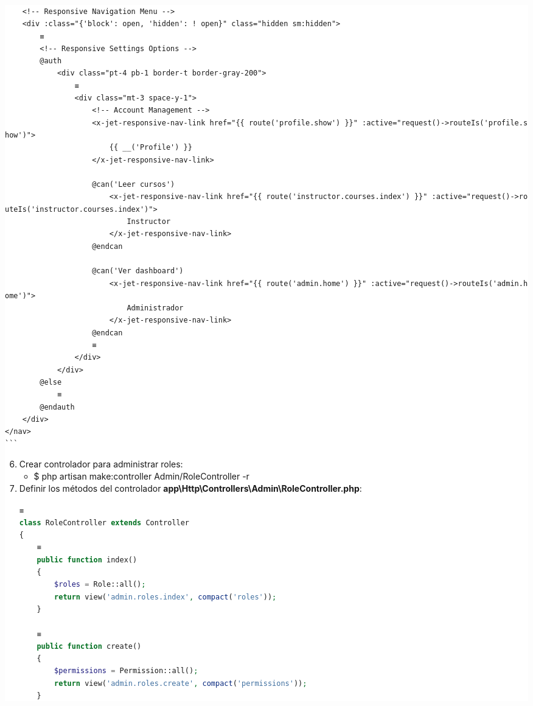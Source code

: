         <!-- Responsive Navigation Menu -->
        <div :class="{'block': open, 'hidden': ! open}" class="hidden sm:hidden">
            ≡
            <!-- Responsive Settings Options -->
            @auth
                <div class="pt-4 pb-1 border-t border-gray-200">
                    ≡
                    <div class="mt-3 space-y-1">
                        <!-- Account Management -->
                        <x-jet-responsive-nav-link href="{{ route('profile.show') }}" :active="request()->routeIs('profile.show')">
                            {{ __('Profile') }}
                        </x-jet-responsive-nav-link>

                        @can('Leer cursos')
                            <x-jet-responsive-nav-link href="{{ route('instructor.courses.index') }}" :active="request()->routeIs('instructor.courses.index')">
                                Instructor
                            </x-jet-responsive-nav-link>
                        @endcan
                
                        @can('Ver dashboard')
                            <x-jet-responsive-nav-link href="{{ route('admin.home') }}" :active="request()->routeIs('admin.home')">
                                Administrador
                            </x-jet-responsive-nav-link>
                        @endcan    
                        ≡
                    </div>
                </div>
            @else
                ≡
            @endauth
        </div>
    </nav>
    ```
6. Crear controlador para administrar roles:
    + $ php artisan make:controller Admin/RoleController -r
7. Definir los métodos del controlador **app\Http\Controllers\Admin\RoleController.php**:
    ```php
    ≡
    class RoleController extends Controller
    {
        ≡
        public function index()
        {
            $roles = Role::all();
            return view('admin.roles.index', compact('roles'));
        }

        ≡
        public function create()
        {
            $permissions = Permission::all();
            return view('admin.roles.create', compact('permissions'));
        }
